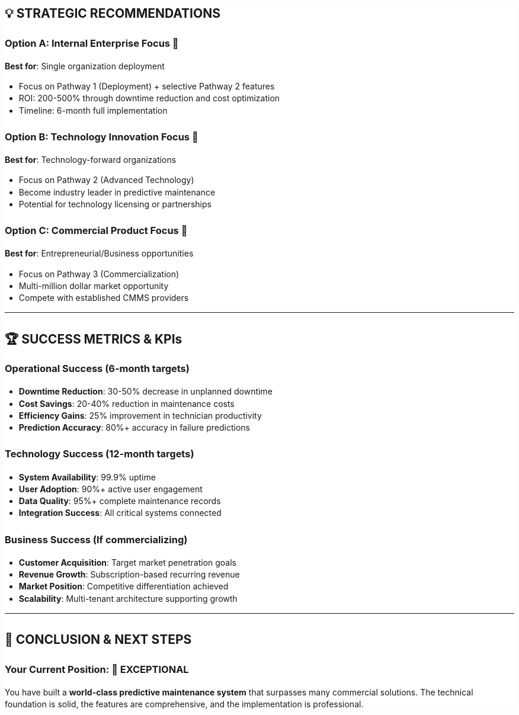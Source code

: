 
## 💡 **STRATEGIC RECOMMENDATIONS**

### **Option A: Internal Enterprise Focus** 🏢
**Best for**: Single organization deployment
- Focus on Pathway 1 (Deployment) + selective Pathway 2 features
- ROI: 200-500% through downtime reduction and cost optimization
- Timeline: 6-month full implementation

### **Option B: Technology Innovation Focus** 🔬
**Best for**: Technology-forward organizations
- Focus on Pathway 2 (Advanced Technology)
- Become industry leader in predictive maintenance
- Potential for technology licensing or partnerships

### **Option C: Commercial Product Focus** 💼
**Best for**: Entrepreneurial/Business opportunities
- Focus on Pathway 3 (Commercialization)
- Multi-million dollar market opportunity
- Compete with established CMMS providers

---

## 🏆 **SUCCESS METRICS & KPIs**

### **Operational Success** (6-month targets)
- **Downtime Reduction**: 30-50% decrease in unplanned downtime
- **Cost Savings**: 20-40% reduction in maintenance costs
- **Efficiency Gains**: 25% improvement in technician productivity
- **Prediction Accuracy**: 80%+ accuracy in failure predictions

### **Technology Success** (12-month targets)
- **System Availability**: 99.9% uptime
- **User Adoption**: 90%+ active user engagement
- **Data Quality**: 95%+ complete maintenance records
- **Integration Success**: All critical systems connected

### **Business Success** (If commercializing)
- **Customer Acquisition**: Target market penetration goals
- **Revenue Growth**: Subscription-based recurring revenue
- **Market Position**: Competitive differentiation achieved
- **Scalability**: Multi-tenant architecture supporting growth

---

## 🚀 **CONCLUSION & NEXT STEPS**

### **Your Current Position**: 🎯 **EXCEPTIONAL**
You have built a **world-class predictive maintenance system** that surpasses many commercial solutions. The technical foundation is solid, the features are comprehensive, and the implementation is professional.
